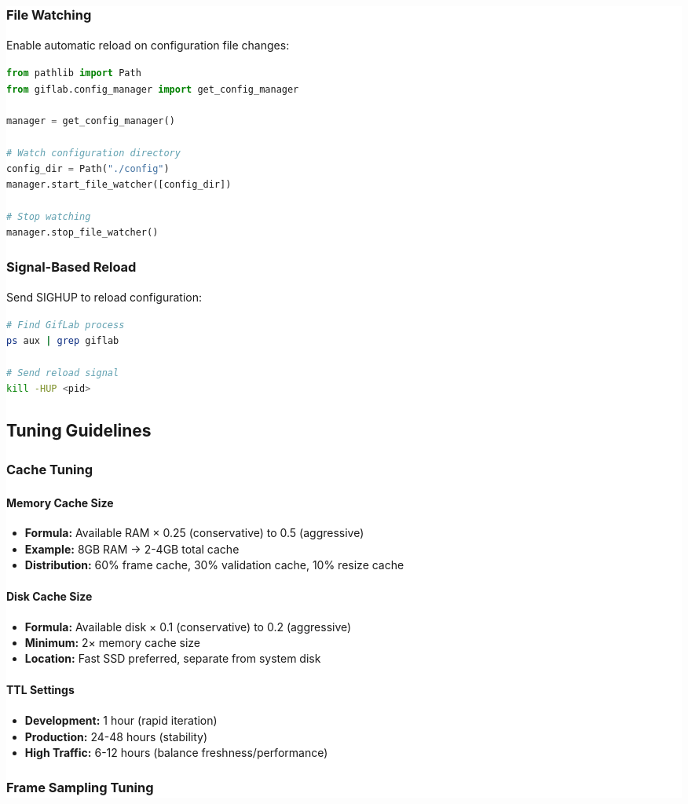 ```python
```

### File Watching

Enable automatic reload on configuration file changes:

```python
from pathlib import Path
from giflab.config_manager import get_config_manager

manager = get_config_manager()

# Watch configuration directory
config_dir = Path("./config")
manager.start_file_watcher([config_dir])

# Stop watching
manager.stop_file_watcher()
```

### Signal-Based Reload

Send SIGHUP to reload configuration:

```bash
# Find GifLab process
ps aux | grep giflab

# Send reload signal
kill -HUP <pid>
```

## Tuning Guidelines

### Cache Tuning

#### Memory Cache Size
- **Formula:** Available RAM × 0.25 (conservative) to 0.5 (aggressive)
- **Example:** 8GB RAM → 2-4GB total cache
- **Distribution:** 60% frame cache, 30% validation cache, 10% resize cache

#### Disk Cache Size
- **Formula:** Available disk × 0.1 (conservative) to 0.2 (aggressive)
- **Minimum:** 2× memory cache size
- **Location:** Fast SSD preferred, separate from system disk

#### TTL Settings
- **Development:** 1 hour (rapid iteration)
- **Production:** 24-48 hours (stability)
- **High Traffic:** 6-12 hours (balance freshness/performance)

### Frame Sampling Tuning
